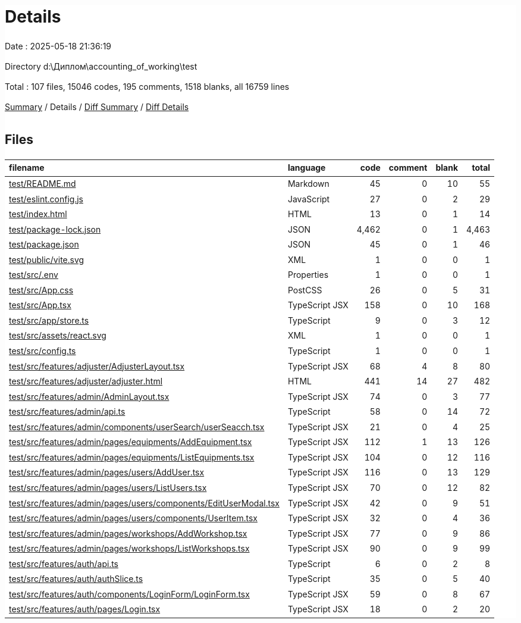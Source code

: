 # Details

Date : 2025-05-18 21:36:19

Directory d:\\Диплом\\accounting_of_working\\test

Total : 107 files,  15046 codes, 195 comments, 1518 blanks, all 16759 lines

[Summary](results.md) / Details / [Diff Summary](diff.md) / [Diff Details](diff-details.md)

## Files
| filename | language | code | comment | blank | total |
| :--- | :--- | ---: | ---: | ---: | ---: |
| [test/README.md](/test/README.md) | Markdown | 45 | 0 | 10 | 55 |
| [test/eslint.config.js](/test/eslint.config.js) | JavaScript | 27 | 0 | 2 | 29 |
| [test/index.html](/test/index.html) | HTML | 13 | 0 | 1 | 14 |
| [test/package-lock.json](/test/package-lock.json) | JSON | 4,462 | 0 | 1 | 4,463 |
| [test/package.json](/test/package.json) | JSON | 45 | 0 | 1 | 46 |
| [test/public/vite.svg](/test/public/vite.svg) | XML | 1 | 0 | 0 | 1 |
| [test/src/.env](/test/src/.env) | Properties | 1 | 0 | 0 | 1 |
| [test/src/App.css](/test/src/App.css) | PostCSS | 26 | 0 | 5 | 31 |
| [test/src/App.tsx](/test/src/App.tsx) | TypeScript JSX | 158 | 0 | 10 | 168 |
| [test/src/app/store.ts](/test/src/app/store.ts) | TypeScript | 9 | 0 | 3 | 12 |
| [test/src/assets/react.svg](/test/src/assets/react.svg) | XML | 1 | 0 | 0 | 1 |
| [test/src/config.ts](/test/src/config.ts) | TypeScript | 1 | 0 | 0 | 1 |
| [test/src/features/adjuster/AdjusterLayout.tsx](/test/src/features/adjuster/AdjusterLayout.tsx) | TypeScript JSX | 68 | 4 | 8 | 80 |
| [test/src/features/adjuster/adjuster.html](/test/src/features/adjuster/adjuster.html) | HTML | 441 | 14 | 27 | 482 |
| [test/src/features/admin/AdminLayout.tsx](/test/src/features/admin/AdminLayout.tsx) | TypeScript JSX | 74 | 0 | 3 | 77 |
| [test/src/features/admin/api.ts](/test/src/features/admin/api.ts) | TypeScript | 58 | 0 | 14 | 72 |
| [test/src/features/admin/components/userSearch/userSeacch.tsx](/test/src/features/admin/components/userSearch/userSeacch.tsx) | TypeScript JSX | 21 | 0 | 4 | 25 |
| [test/src/features/admin/pages/equipments/AddEquipment.tsx](/test/src/features/admin/pages/equipments/AddEquipment.tsx) | TypeScript JSX | 112 | 1 | 13 | 126 |
| [test/src/features/admin/pages/equipments/ListEquipments.tsx](/test/src/features/admin/pages/equipments/ListEquipments.tsx) | TypeScript JSX | 104 | 0 | 12 | 116 |
| [test/src/features/admin/pages/users/AddUser.tsx](/test/src/features/admin/pages/users/AddUser.tsx) | TypeScript JSX | 116 | 0 | 13 | 129 |
| [test/src/features/admin/pages/users/ListUsers.tsx](/test/src/features/admin/pages/users/ListUsers.tsx) | TypeScript JSX | 70 | 0 | 12 | 82 |
| [test/src/features/admin/pages/users/components/EditUserModal.tsx](/test/src/features/admin/pages/users/components/EditUserModal.tsx) | TypeScript JSX | 42 | 0 | 9 | 51 |
| [test/src/features/admin/pages/users/components/UserItem.tsx](/test/src/features/admin/pages/users/components/UserItem.tsx) | TypeScript JSX | 32 | 0 | 4 | 36 |
| [test/src/features/admin/pages/workshops/AddWorkshop.tsx](/test/src/features/admin/pages/workshops/AddWorkshop.tsx) | TypeScript JSX | 77 | 0 | 9 | 86 |
| [test/src/features/admin/pages/workshops/ListWorkshops.tsx](/test/src/features/admin/pages/workshops/ListWorkshops.tsx) | TypeScript JSX | 90 | 0 | 9 | 99 |
| [test/src/features/auth/api.ts](/test/src/features/auth/api.ts) | TypeScript | 6 | 0 | 2 | 8 |
| [test/src/features/auth/authSlice.ts](/test/src/features/auth/authSlice.ts) | TypeScript | 35 | 0 | 5 | 40 |
| [test/src/features/auth/components/LoginForm/LoginForm.tsx](/test/src/features/auth/components/LoginForm/LoginForm.tsx) | TypeScript JSX | 59 | 0 | 8 | 67 |
| [test/src/features/auth/pages/Login.tsx](/test/src/features/auth/pages/Login.tsx) | TypeScript JSX | 18 | 0 | 2 | 20 |